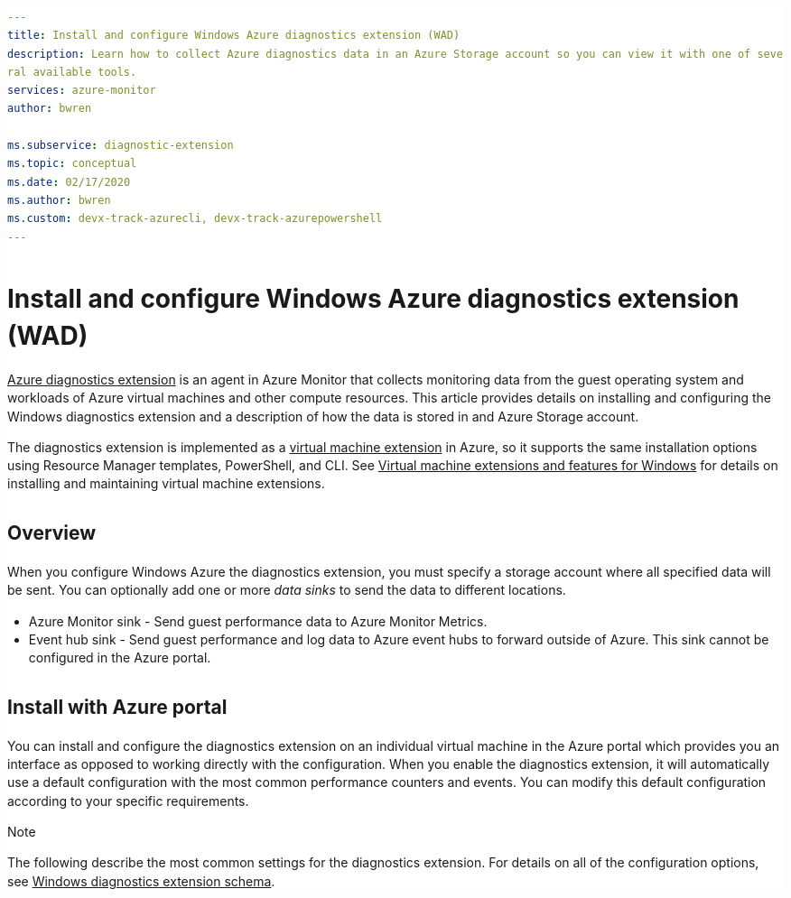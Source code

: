 ```yaml
---
title: Install and configure Windows Azure diagnostics extension (WAD)
description: Learn how to collect Azure diagnostics data in an Azure Storage account so you can view it with one of several available tools.
services: azure-monitor
author: bwren

ms.subservice: diagnostic-extension
ms.topic: conceptual
ms.date: 02/17/2020
ms.author: bwren 
ms.custom: devx-track-azurecli, devx-track-azurepowershell
---
```

# Install and configure Windows Azure diagnostics extension (WAD)
[Azure diagnostics extension](diagnostics-extension-overview.md) is an agent in Azure Monitor that collects monitoring data from the guest operating system and workloads of Azure virtual machines and other compute resources. This article provides details on installing and configuring the Windows diagnostics extension and a description of how the data is stored in and Azure Storage account.

The diagnostics extension is implemented as a [virtual machine extension](../../virtual-machines/extensions/overview.md) in Azure, so it supports the same installation options using Resource Manager templates, PowerShell, and CLI. See [Virtual machine extensions and features for Windows](../../virtual-machines/extensions/features-windows.md) for details on installing and maintaining virtual machine extensions.

## Overview
When you configure Windows Azure the diagnostics extension, you must specify a storage account where all specified data will be sent. You can optionally add one or more *data sinks* to send the data to different locations.

- Azure Monitor sink - Send guest performance data to Azure Monitor Metrics.
- Event hub sink - Send guest performance and log data to Azure event hubs to forward outside of Azure. This sink cannot be configured in the Azure portal.


## Install with Azure portal
You can install and configure the diagnostics extension on an individual virtual machine in the Azure portal which provides you an interface as opposed to working directly with the configuration. When you enable the diagnostics extension, it will automatically use a default configuration with the most common performance counters and events. You can modify this default configuration according to your specific requirements.

> [!NOTE]
> The following describe the most common settings for the diagnostics extension. For details on all of the configuration options, see [Windows diagnostics extension schema](diagnostics-extension-schema-windows.md).

